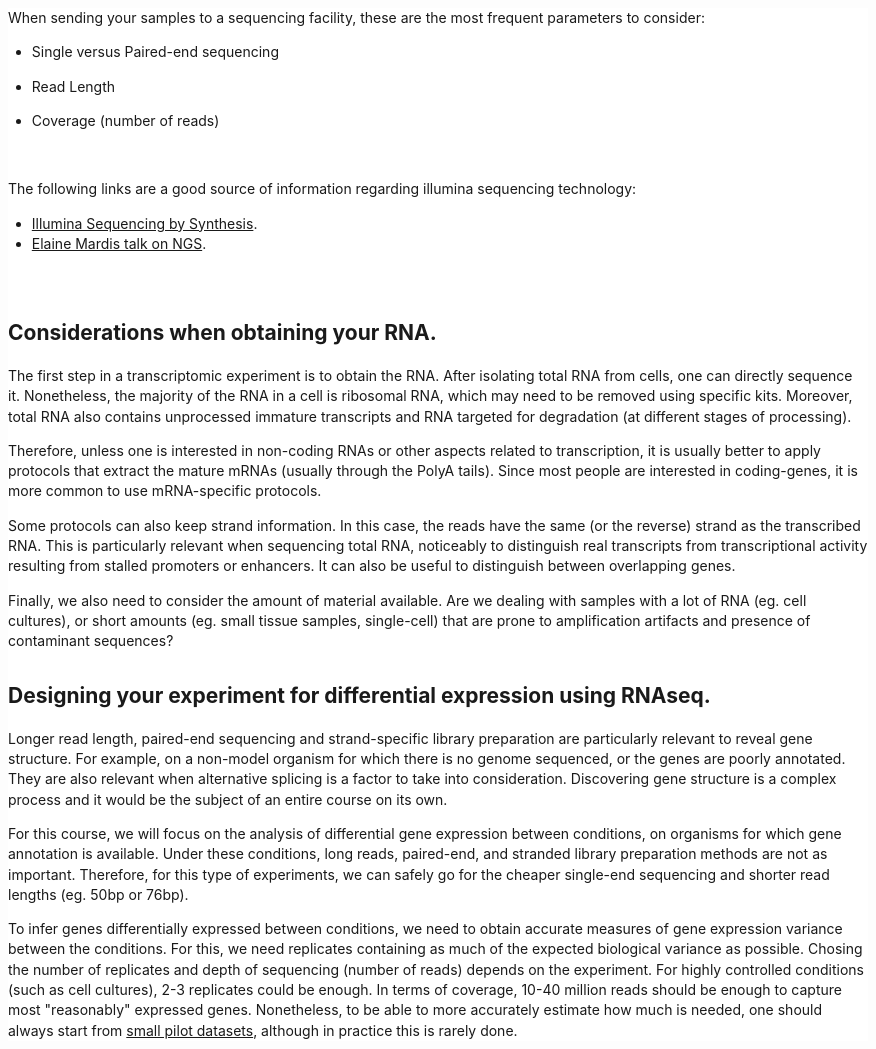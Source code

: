 When sending your samples to a sequencing facility, these are the most frequent parameters to consider:
<p>

  * Single versus Paired-end sequencing

  * Read Length

  * Coverage (number of reads)

</p>
<br/>

The following links are a good source of information regarding illumina sequencing technology:
* [Illumina Sequencing by Synthesis](https://www.youtube.com/watch?&v=fCd6B5HRaZ8).
* [Elaine Mardis talk on NGS](https://www.youtube.com/watch?v=v1DbcJD4Ry0).

<br/>

## Considerations when obtaining your RNA.

The first step in a transcriptomic experiment is to obtain the RNA. After isolating total RNA from cells, one can directly sequence it. Nonetheless, the majority of the RNA in a cell is ribosomal RNA, which may need to be removed using specific kits. Moreover, total RNA also contains unprocessed immature transcripts and RNA targeted for degradation (at different stages of processing).

Therefore, unless one is interested in non-coding RNAs or other aspects related to transcription, it is usually better to apply protocols that extract the mature mRNAs (usually through the PolyA tails). Since most people are interested in coding-genes, it is more common to use mRNA-specific protocols.

Some protocols can also keep strand information. In this case, the reads have the same (or the reverse) strand as the transcribed RNA. This is particularly relevant when sequencing total RNA, noticeably to distinguish real transcripts from transcriptional activity resulting from stalled promoters or enhancers. It can also be useful to distinguish between overlapping genes.

Finally, we also need to consider the amount of material available. Are we dealing with samples with a lot of RNA (eg. cell cultures), or short amounts (eg. small tissue samples, single-cell) that are prone to amplification artifacts and presence of contaminant sequences?

## Designing your experiment for differential expression using RNAseq.

Longer read length, paired-end sequencing and strand-specific library preparation are particularly relevant to reveal gene structure. For example, on a non-model organism for which there is no genome sequenced, or the genes are poorly annotated. They are also relevant when alternative splicing is a factor to take into consideration. Discovering gene structure is a complex process and it would be the subject of an entire course on its own.

For this course, we will focus on the analysis of differential gene expression between conditions, on organisms for which gene annotation is available. Under these conditions, long reads, paired-end, and stranded library preparation methods are not as important. Therefore, for this type of experiments, we can safely go for the cheaper single-end sequencing and shorter read lengths (eg. 50bp or 76bp).

To infer genes differentially expressed between conditions, we need to obtain accurate measures of gene expression variance between the conditions. For this, we need replicates containing as much of the expected biological variance as possible. Chosing the number of replicates and depth of sequencing (number of reads) depends on the experiment. For highly controlled conditions (such as cell cultures), 2-3 replicates could be enough. In terms of coverage, 10-40 million reads should be enough to capture most "reasonably" expressed genes. Nonetheless, to be able to more accurately estimate how much is needed, one should always start from [small pilot datasets](http://scotty.genetics.utah.edu/scotty.php), although in practice this is rarely done.
